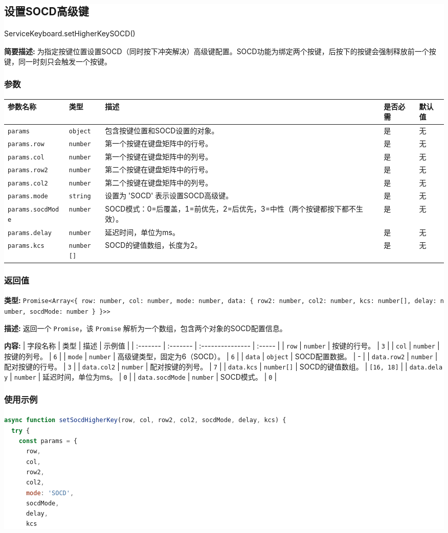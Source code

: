 ## 设置SOCD高级键
ServiceKeyboard.setHigherKeySOCD()

**简要描述:**
为指定按键位置设置SOCD（同时按下冲突解决）高级键配置。SOCD功能为绑定两个按键，后按下的按键会强制释放前一个按键，同一时刻只会触发一个按键。

### 参数
| 参数名称 | 类型     | 描述                                                                                                | 是否必需 | 默认值 |
| :------- | :------- | :-------------------------------------------------------------------------------------------------- | :------- | :----- |
| `params` | `object` | 包含按键位置和SOCD设置的对象。                                                                       | 是       | 无     |
| `params.row` | `number` | 第一个按键在键盘矩阵中的行号。                                                                     | 是       | 无     |
| `params.col` | `number` | 第一个按键在键盘矩阵中的列号。                                                                     | 是       | 无     |
| `params.row2` | `number` | 第二个按键在键盘矩阵中的行号。                                                                     | 是       | 无     |
| `params.col2` | `number` | 第二个按键在键盘矩阵中的列号。                                                                     | 是       | 无     |
| `params.mode` | `string` | 设置为 'SOCD' 表示设置SOCD高级键。                                                                  | 是       | 无     |
| `params.socdMode` | `number` | SOCD模式：0=后覆盖，1=前优先，2=后优先，3=中性（两个按键都按下都不生效）。                         | 是       | 无     |
| `params.delay` | `number` | 延迟时间，单位为ms。                                                                               | 是       | 无     |
| `params.kcs` | `number[]` | SOCD的键值数组，长度为2。                                                                         | 是       | 无     |

### 返回值
**类型:** `Promise<Array<{ row: number, col: number, mode: number, data: { row2: number, col2: number, kcs: number[], delay: number, socdMode: number } }>>`

**描述:** 返回一个 `Promise`，该 `Promise` 解析为一个数组，包含两个对象的SOCD配置信息。

**内容:**
| 字段名称 | 类型     | 描述             | 示例值 |
| :------- | :------- | :--------------- | :----- |
| `row`    | `number` | 按键的行号。     | `3`    |
| `col`    | `number` | 按键的列号。     | `6`    |
| `mode`   | `number` | 高级键类型，固定为6（SOCD）。 | `6`    |
| `data`   | `object` | SOCD配置数据。    | -      |
| `data.row2` | `number` | 配对按键的行号。 | `3` |
| `data.col2` | `number` | 配对按键的列号。 | `7` |
| `data.kcs` | `number[]` | SOCD的键值数组。 | `[16, 18]` |
| `data.delay` | `number` | 延迟时间，单位为ms。 | `0` |
| `data.socdMode` | `number` | SOCD模式。 | `0` |

### 使用示例
```js
async function setSocdHigherKey(row, col, row2, col2, socdMode, delay, kcs) {
  try {
    const params = {
      row,
      col,
      row2,
      col2,
      mode: 'SOCD',
      socdMode,
      delay,
      kcs
```